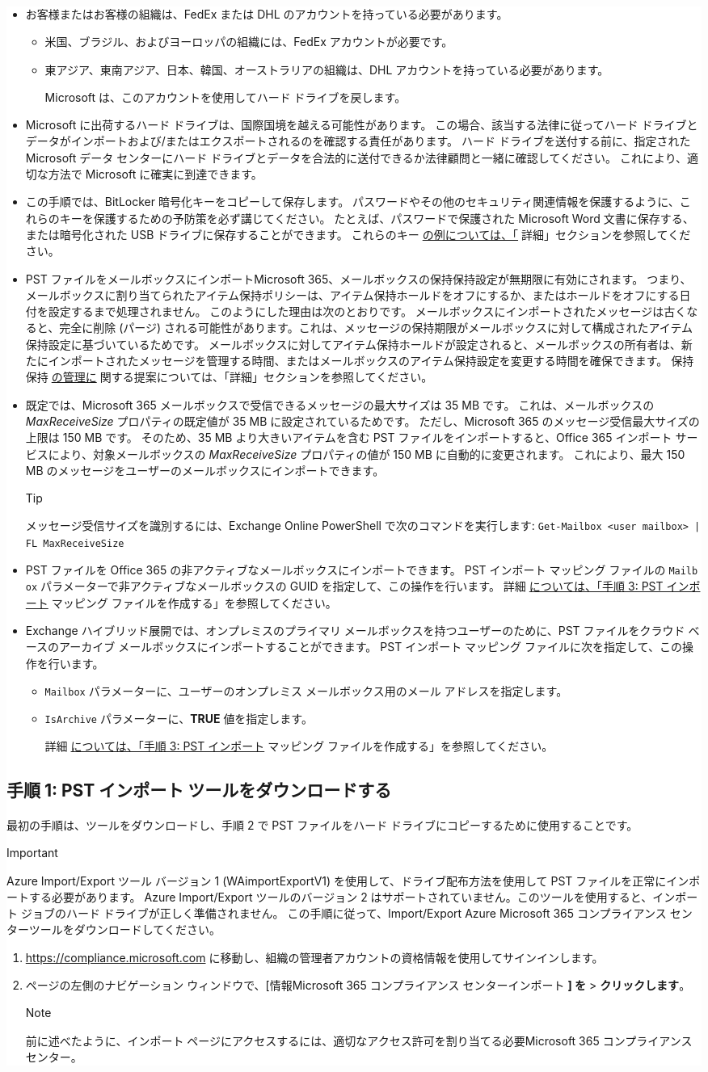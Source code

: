 - お客様またはお客様の組織は、FedEx または DHL のアカウントを持っている必要があります。 
    
  - 米国、ブラジル、およびヨーロッパの組織には、FedEx アカウントが必要です。
    
  - 東アジア、東南アジア、日本、韓国、オーストラリアの組織は、DHL アカウントを持っている必要があります。
    
    Microsoft は、このアカウントを使用してハード ドライブを戻します。
    
- Microsoft に出荷するハード ドライブは、国際国境を越える可能性があります。 この場合、該当する法律に従ってハード ドライブとデータがインポートおよび/またはエクスポートされるのを確認する責任があります。 ハード ドライブを送付する前に、指定された Microsoft データ センターにハード ドライブとデータを合法的に送付できるか法律顧問と一緒に確認してください。 これにより、適切な方法で Microsoft に確実に到達できます。
    
- この手順では、BitLocker 暗号化キーをコピーして保存します。 パスワードやその他のセキュリティ関連情報を保護するように、これらのキーを保護するための予防策を必ず講じてください。 たとえば、パスワードで保護された Microsoft Word 文書に保存する、または暗号化された USB ドライブに保存することができます。 これらのキー [の例については、「](#more-information) 詳細」セクションを参照してください。 
    
- PST ファイルをメールボックスにインポートMicrosoft 365、メールボックスの保持保持設定が無期限に有効にされます。 つまり、メールボックスに割り当てられたアイテム保持ポリシーは、アイテム保持ホールドをオフにするか、またはホールドをオフにする日付を設定するまで処理されません。 このようにした理由は次のとおりです。 メールボックスにインポートされたメッセージは古くなると、完全に削除 (パージ) される可能性があります。これは、メッセージの保持期限がメールボックスに対して構成されたアイテム保持設定に基づいているためです。 メールボックスに対してアイテム保持ホールドが設定されると、メールボックスの所有者は、新たにインポートされたメッセージを管理する時間、またはメールボックスのアイテム保持設定を変更する時間を確保できます。 保持保持 [の管理に](#more-information) 関する提案については、「詳細」セクションを参照してください。 
    
- 既定では、Microsoft 365 メールボックスで受信できるメッセージの最大サイズは 35 MB です。 これは、メールボックスの *MaxReceiveSize* プロパティの既定値が 35 MB に設定されているためです。 ただし、Microsoft 365 のメッセージ受信最大サイズの上限は 150 MB です。 そのため、35 MB より大きいアイテムを含む PST ファイルをインポートすると、Office 365 インポート サービスにより、対象メールボックスの *MaxReceiveSize* プロパティの値が 150 MB に自動的に変更されます。 これにより、最大 150 MB のメッセージをユーザーのメールボックスにインポートできます。 
    
    > [!TIP]
    > メッセージ受信サイズを識別するには、Exchange Online PowerShell で次のコマンドを実行します: `Get-Mailbox <user mailbox> | FL MaxReceiveSize` 
  
- PST ファイルを Office 365 の非アクティブなメールボックスにインポートできます。 PST インポート マッピング ファイルの `Mailbox` パラメーターで非アクティブなメールボックスの GUID を指定して、この操作を行います。 詳細 [については、「手順 3: PST インポート](#step-3-create-the-pst-import-mapping-file) マッピング ファイルを作成する」を参照してください。 
    
- Exchange ハイブリッド展開では、オンプレミスのプライマリ メールボックスを持つユーザーのために、PST ファイルをクラウド ベースのアーカイブ メールボックスにインポートすることができます。 PST インポート マッピング ファイルに次を指定して、この操作を行います。
    
  - `Mailbox` パラメーターに、ユーザーのオンプレミス メールボックス用のメール アドレスを指定します。 
    
  - `IsArchive` パラメーターに、**TRUE** 値を指定します。 
    
    詳細 [については、「手順 3: PST インポート](#step-3-create-the-pst-import-mapping-file) マッピング ファイルを作成する」を参照してください。 

## <a name="step-1-download-the-pst-import-tool"></a>手順 1: PST インポート ツールをダウンロードする

最初の手順は、ツールをダウンロードし、手順 2 で PST ファイルをハード ドライブにコピーするために使用することです。
  
> [!IMPORTANT]
> Azure Import/Export ツール バージョン 1 (WAimportExportV1) を使用して、ドライブ配布方法を使用して PST ファイルを正常にインポートする必要があります。 Azure Import/Export ツールのバージョン 2 はサポートされていません。このツールを使用すると、インポート ジョブのハード ドライブが正しく準備されません。 この手順に従って、Import/Export Azure Microsoft 365 コンプライアンス センターツールをダウンロードしてください。 
  
1. <https://compliance.microsoft.com> に移動し、組織の管理者アカウントの資格情報を使用してサインインします。

2. ページの左側のナビゲーション ウィンドウで、[情報Microsoft 365 コンプライアンス センターインポート **] を** \> **クリックします**。
    
    > [!NOTE]
    > 前に述べたように、インポート ページにアクセスするには、適切なアクセス許可を割り当てる必要Microsoft 365 コンプライアンス センター。 
  